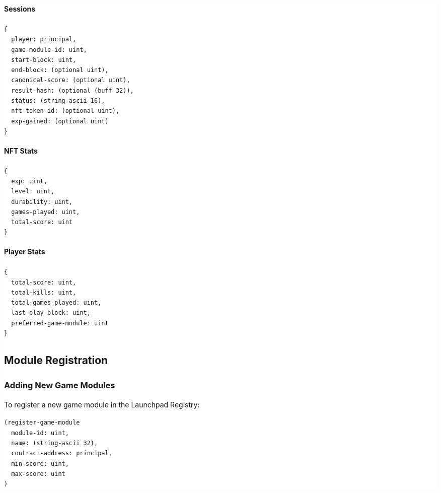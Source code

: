 #### Sessions
```clarity
{
  player: principal,
  game-module-id: uint,
  start-block: uint,
  end-block: (optional uint),
  canonical-score: (optional uint),
  result-hash: (optional (buff 32)),
  status: (string-ascii 16),
  nft-token-id: (optional uint),
  exp-gained: (optional uint)
}
```

#### NFT Stats
```clarity
{
  exp: uint,
  level: uint,
  durability: uint,
  games-played: uint,
  total-score: uint
}
```

#### Player Stats
```clarity
{
  total-score: uint,
  total-kills: uint,
  total-games-played: uint,
  last-play-block: uint,
  preferred-game-module: uint
}
```

## Module Registration

### Adding New Game Modules

To register a new game module in the Launchpad Registry:

```clarity
(register-game-module 
  module-id: uint,
  name: (string-ascii 32),
  contract-address: principal,
  min-score: uint,
  max-score: uint
)
```
